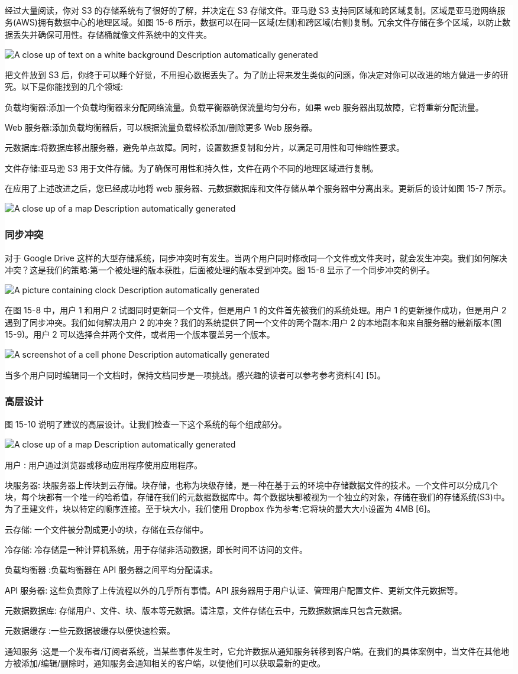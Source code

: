 经过大量阅读，你对 S3 的存储系统有了很好的了解，并决定在 S3 存储文件。亚马逊 S3 支持同区域和跨区域复制。区域是亚马逊网络服务(AWS)拥有数据中心的地理区域。如图 15-6 所示，数据可以在同一区域(左侧)和跨区域(右侧)复制。冗余文件存储在多个区域，以防止数据丢失并确保可用性。存储桶就像文件系统中的文件夹。

![A close up of text on a white background  Description automatically generated](../images/00217.jpeg)

把文件放到 S3 后，你终于可以睡个好觉，不用担心数据丢失了。为了防止将来发生类似的问题，你决定对你可以改进的地方做进一步的研究。以下是你能找到的几个领域:

负载均衡器:添加一个负载均衡器来分配网络流量。负载平衡器确保流量均匀分布，如果 web 服务器出现故障，它将重新分配流量。

Web 服务器:添加负载均衡器后，可以根据流量负载轻松添加/删除更多 Web 服务器。

元数据库:将数据库移出服务器，避免单点故障。同时，设置数据复制和分片，以满足可用性和可伸缩性要求。

文件存储:亚马逊 S3 用于文件存储。为了确保可用性和持久性，文件在两个不同的地理区域进行复制。

在应用了上述改进之后，您已经成功地将 web 服务器、元数据数据库和文件存储从单个服务器中分离出来。更新后的设计如图 15-7 所示。

![A close up of a map  Description automatically generated](../images/00218.jpeg)

### 同步冲突

对于 Google Drive 这样的大型存储系统，同步冲突时有发生。当两个用户同时修改同一个文件或文件夹时，就会发生冲突。我们如何解决冲突？这是我们的策略:第一个被处理的版本获胜，后面被处理的版本受到冲突。图 15-8 显示了一个同步冲突的例子。

![A picture containing clock  Description automatically generated](../images/00219.jpeg)

在图 15-8 中，用户 1 和用户 2 试图同时更新同一个文件，但是用户 1 的文件首先被我们的系统处理。用户 1 的更新操作成功，但是用户 2 遇到了同步冲突。我们如何解决用户 2 的冲突？我们的系统提供了同一个文件的两个副本:用户 2 的本地副本和来自服务器的最新版本(图 15-9)。用户 2 可以选择合并两个文件，或者用一个版本覆盖另一个版本。

![A screenshot of a cell phone  Description automatically generated](../images/00220.jpeg)

当多个用户同时编辑同一个文档时，保持文档同步是一项挑战。感兴趣的读者可以参考参考资料[4] [5]。

### 高层设计

图 15-10 说明了建议的高层设计。让我们检查一下这个系统的每个组成部分。

![A close up of a map  Description automatically generated](../images/00221.jpeg)

用户 : 用户通过浏览器或移动应用程序使用应用程序。

块服务器: 块服务器上传块到云存储。块存储，也称为块级存储，是一种在基于云的环境中存储数据文件的技术。一个文件可以分成几个块，每个块都有一个唯一的哈希值，存储在我们的元数据数据库中。每个数据块都被视为一个独立的对象，存储在我们的存储系统(S3)中。为了重建文件，块以特定的顺序连接。至于块大小，我们使用 Dropbox 作为参考:它将块的最大大小设置为 4MB [6]。

云存储: 一个文件被分割成更小的块，存储在云存储中。

冷存储: 冷存储是一种计算机系统，用于存储非活动数据，即长时间不访问的文件。

负载均衡器 :负载均衡器在 API 服务器之间平均分配请求。

API 服务器: 这些负责除了上传流程以外的几乎所有事情。API 服务器用于用户认证、管理用户配置文件、更新文件元数据等。

元数据数据库: 存储用户、文件、块、版本等元数据。请注意，文件存储在云中，元数据数据库只包含元数据。

元数据缓存 :一些元数据被缓存以便快速检索。

通知服务 :这是一个发布者/订阅者系统，当某些事件发生时，它允许数据从通知服务转移到客户端。在我们的具体案例中，当文件在其他地方被添加/编辑/删除时，通知服务会通知相关的客户端，以便他们可以获取最新的更改。
